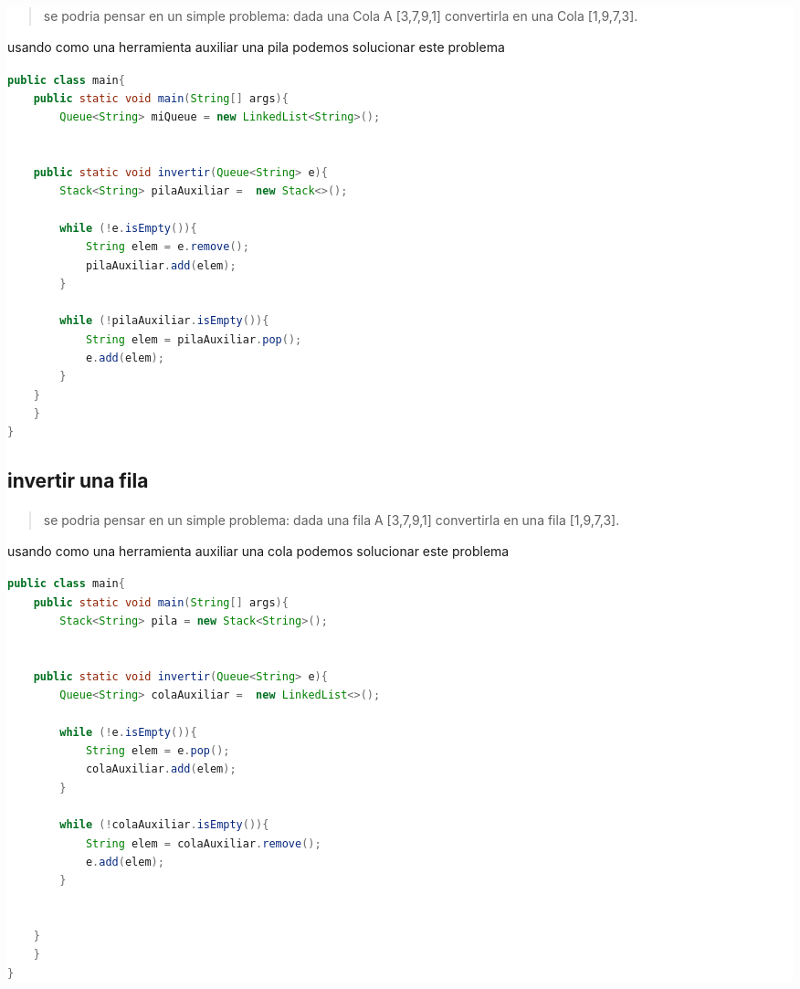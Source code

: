> se podria pensar en un simple problema: dada una Cola A [3,7,9,1]
> convertirla en una Cola [1,9,7,3].

usando como una herramienta auxiliar una pila podemos solucionar este problema 

```java
public class main{
    public static void main(String[] args){
        Queue<String> miQueue = new LinkedList<String>();


    public static void invertir(Queue<String> e){
        Stack<String> pilaAuxiliar =  new Stack<>();

        while (!e.isEmpty()){
            String elem = e.remove();
            pilaAuxiliar.add(elem);
        }
        
        while (!pilaAuxiliar.isEmpty()){
            String elem = pilaAuxiliar.pop();
            e.add(elem);
        }
    }
    }
}

```
## invertir una fila
> se podria pensar en un simple problema: dada una fila A [3,7,9,1]
> convertirla en una fila [1,9,7,3].

usando como una herramienta auxiliar una cola podemos solucionar este problema 

```java
public class main{
    public static void main(String[] args){
        Stack<String> pila = new Stack<String>();


    public static void invertir(Queue<String> e){
        Queue<String> colaAuxiliar =  new LinkedList<>();

        while (!e.isEmpty()){
            String elem = e.pop();
            colaAuxiliar.add(elem);
        }

        while (!colaAuxiliar.isEmpty()){
            String elem = colaAuxiliar.remove();
            e.add(elem);
        }
        
        
    }
    }
}

```
